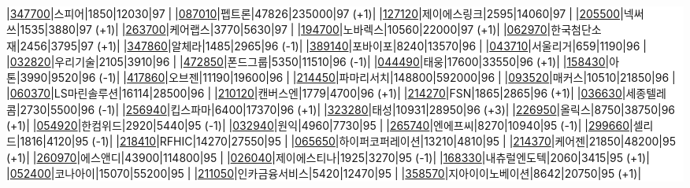 |[347700](https://finance.daum.net/quotes/A347700)|스피어|1850|12030|97 |
|[087010](https://finance.daum.net/quotes/A087010)|펩트론|47826|235000|97 (+1)|
|[127120](https://finance.daum.net/quotes/A127120)|제이에스링크|2595|14060|97 |
|[205500](https://finance.daum.net/quotes/A205500)|넥써쓰|1535|3880|97 (+1)|
|[263700](https://finance.daum.net/quotes/A263700)|케어랩스|3770|5630|97 |
|[194700](https://finance.daum.net/quotes/A194700)|노바렉스|10560|22000|97 (+1)|
|[062970](https://finance.daum.net/quotes/A062970)|한국첨단소재|2456|3795|97 (+1)|
|[347860](https://finance.daum.net/quotes/A347860)|알체라|1485|2965|96 (-1)|
|[389140](https://finance.daum.net/quotes/A389140)|포바이포|8240|13570|96 |
|[043710](https://finance.daum.net/quotes/A043710)|서울리거|659|1190|96 |
|[032820](https://finance.daum.net/quotes/A032820)|우리기술|2105|3910|96 |
|[472850](https://finance.daum.net/quotes/A472850)|폰드그룹|5350|11510|96 (-1)|
|[044490](https://finance.daum.net/quotes/A044490)|태웅|17600|33550|96 (+1)|
|[158430](https://finance.daum.net/quotes/A158430)|아톤|3990|9520|96 (-1)|
|[417860](https://finance.daum.net/quotes/A417860)|오브젠|11190|19600|96 |
|[214450](https://finance.daum.net/quotes/A214450)|파마리서치|148800|592000|96 |
|[093520](https://finance.daum.net/quotes/A093520)|매커스|10510|21850|96 |
|[060370](https://finance.daum.net/quotes/A060370)|LS마린솔루션|16114|28500|96 |
|[210120](https://finance.daum.net/quotes/A210120)|캔버스엔|1779|4700|96 (+1)|
|[214270](https://finance.daum.net/quotes/A214270)|FSN|1865|2865|96 (+1)|
|[036630](https://finance.daum.net/quotes/A036630)|세종텔레콤|2730|5500|96 (-1)|
|[256940](https://finance.daum.net/quotes/A256940)|킵스파마|6400|17370|96 (+1)|
|[323280](https://finance.daum.net/quotes/A323280)|태성|10931|28950|96 (+3)|
|[226950](https://finance.daum.net/quotes/A226950)|올릭스|8750|38750|96 (+1)|
|[054920](https://finance.daum.net/quotes/A054920)|한컴위드|2920|5440|95 (-1)|
|[032940](https://finance.daum.net/quotes/A032940)|원익|4960|7730|95 |
|[265740](https://finance.daum.net/quotes/A265740)|엔에프씨|8270|10940|95 (-1)|
|[299660](https://finance.daum.net/quotes/A299660)|셀리드|1816|4120|95 (-1)|
|[218410](https://finance.daum.net/quotes/A218410)|RFHIC|14270|27550|95 |
|[065650](https://finance.daum.net/quotes/A065650)|하이퍼코퍼레이션|13210|4810|95 |
|[214370](https://finance.daum.net/quotes/A214370)|케어젠|21850|48200|95 (+1)|
|[260970](https://finance.daum.net/quotes/A260970)|에스앤디|43900|114800|95 |
|[026040](https://finance.daum.net/quotes/A026040)|제이에스티나|1925|3270|95 (-1)|
|[168330](https://finance.daum.net/quotes/A168330)|내츄럴엔도텍|2060|3415|95 (+1)|
|[052400](https://finance.daum.net/quotes/A052400)|코나아이|15070|55200|95 |
|[211050](https://finance.daum.net/quotes/A211050)|인카금융서비스|5420|12470|95 |
|[358570](https://finance.daum.net/quotes/A358570)|지아이이노베이션|8642|20750|95 (+1)|